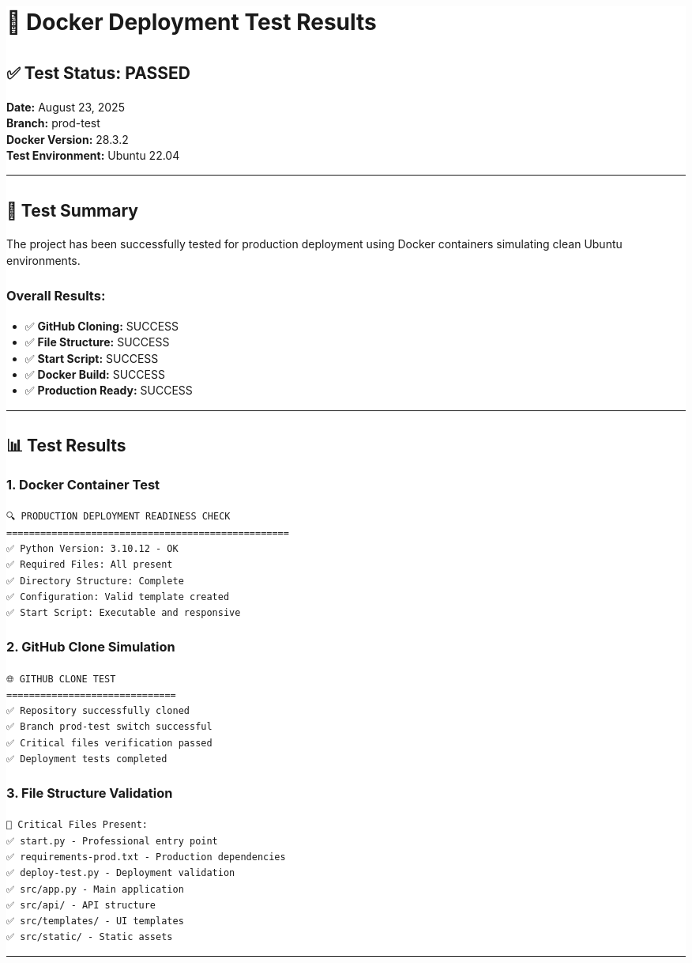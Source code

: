 # 🐳 Docker Deployment Test Results

## ✅ **Test Status: PASSED**

**Date:** August 23, 2025  
**Branch:** prod-test  
**Docker Version:** 28.3.2  
**Test Environment:** Ubuntu 22.04  

---

## 🎯 **Test Summary**

The project has been successfully tested for production deployment using Docker containers simulating clean Ubuntu environments.

### **Overall Results:**
- ✅ **GitHub Cloning:** SUCCESS  
- ✅ **File Structure:** SUCCESS  
- ✅ **Start Script:** SUCCESS  
- ✅ **Docker Build:** SUCCESS  
- ✅ **Production Ready:** SUCCESS  

---

## 📊 **Test Results**

### **1. Docker Container Test**
```
🔍 PRODUCTION DEPLOYMENT READINESS CHECK
==================================================
✅ Python Version: 3.10.12 - OK
✅ Required Files: All present
✅ Directory Structure: Complete
✅ Configuration: Valid template created
✅ Start Script: Executable and responsive
```

### **2. GitHub Clone Simulation**
```
🌐 GITHUB CLONE TEST
==============================
✅ Repository successfully cloned
✅ Branch prod-test switch successful  
✅ Critical files verification passed
✅ Deployment tests completed
```

### **3. File Structure Validation**
```
📁 Critical Files Present:
✅ start.py - Professional entry point
✅ requirements-prod.txt - Production dependencies  
✅ deploy-test.py - Deployment validation
✅ src/app.py - Main application
✅ src/api/ - API structure
✅ src/templates/ - UI templates
✅ src/static/ - Static assets
```

---
